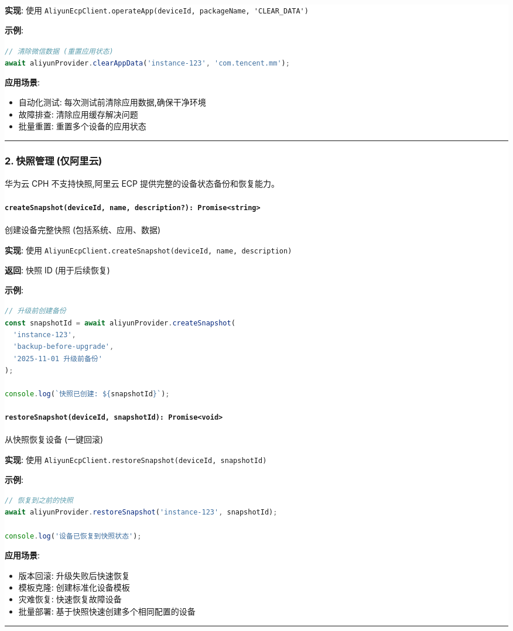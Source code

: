 **实现**: 使用 `AliyunEcpClient.operateApp(deviceId, packageName, 'CLEAR_DATA')`

**示例**:
```typescript
// 清除微信数据 (重置应用状态)
await aliyunProvider.clearAppData('instance-123', 'com.tencent.mm');
```

**应用场景**:
- 自动化测试: 每次测试前清除应用数据,确保干净环境
- 故障排查: 清除应用缓存解决问题
- 批量重置: 重置多个设备的应用状态

---

### 2. 快照管理 (仅阿里云)

华为云 CPH 不支持快照,阿里云 ECP 提供完整的设备状态备份和恢复能力。

#### `createSnapshot(deviceId, name, description?): Promise<string>`

创建设备完整快照 (包括系统、应用、数据)

**实现**: 使用 `AliyunEcpClient.createSnapshot(deviceId, name, description)`

**返回**: 快照 ID (用于后续恢复)

**示例**:
```typescript
// 升级前创建备份
const snapshotId = await aliyunProvider.createSnapshot(
  'instance-123',
  'backup-before-upgrade',
  '2025-11-01 升级前备份'
);

console.log(`快照已创建: ${snapshotId}`);
```

#### `restoreSnapshot(deviceId, snapshotId): Promise<void>`

从快照恢复设备 (一键回滚)

**实现**: 使用 `AliyunEcpClient.restoreSnapshot(deviceId, snapshotId)`

**示例**:
```typescript
// 恢复到之前的快照
await aliyunProvider.restoreSnapshot('instance-123', snapshotId);

console.log('设备已恢复到快照状态');
```

**应用场景**:
- 版本回滚: 升级失败后快速恢复
- 模板克隆: 创建标准化设备模板
- 灾难恢复: 快速恢复故障设备
- 批量部署: 基于快照快速创建多个相同配置的设备

---